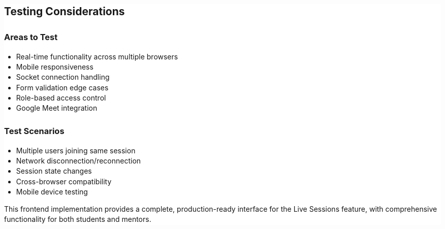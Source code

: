 ## Testing Considerations

### Areas to Test
- Real-time functionality across multiple browsers
- Mobile responsiveness
- Socket connection handling
- Form validation edge cases
- Role-based access control
- Google Meet integration

### Test Scenarios
- Multiple users joining same session
- Network disconnection/reconnection
- Session state changes
- Cross-browser compatibility
- Mobile device testing

This frontend implementation provides a complete, production-ready interface for the Live Sessions feature, with comprehensive functionality for both students and mentors.